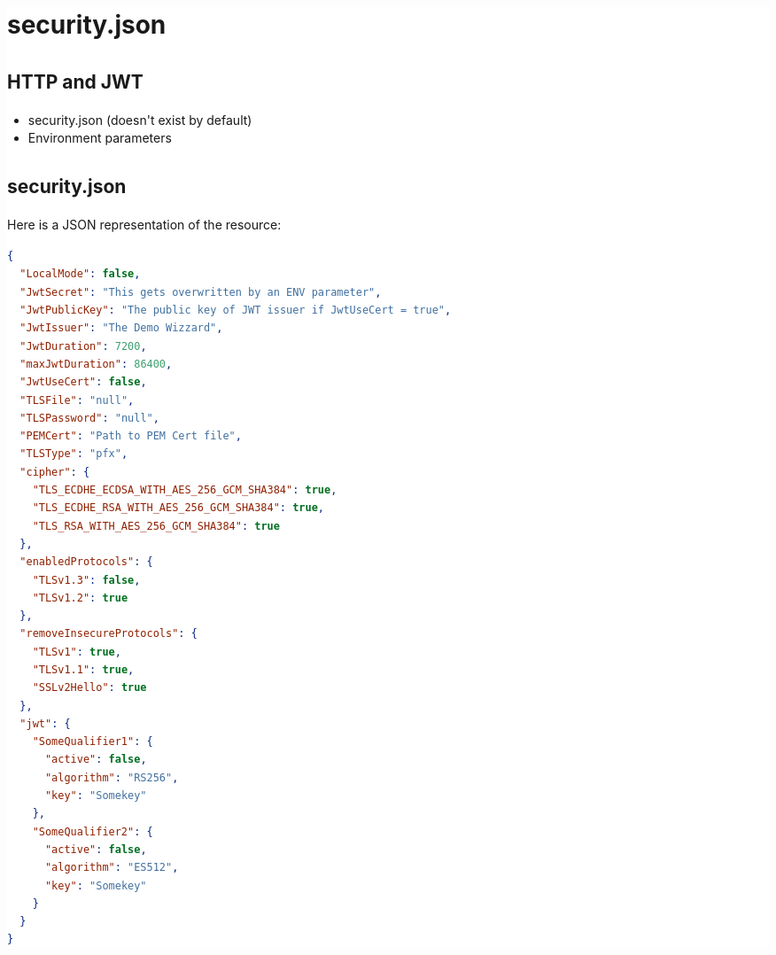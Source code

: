 # security.json

## HTTP and JWT

- security.json (doesn't exist by default)
- Environment parameters

## security.json

Here is a JSON representation of the resource:

```json
{
  "LocalMode": false,
  "JwtSecret": "This gets overwritten by an ENV parameter",
  "JwtPublicKey": "The public key of JWT issuer if JwtUseCert = true",
  "JwtIssuer": "The Demo Wizzard",
  "JwtDuration": 7200,
  "maxJwtDuration": 86400,
  "JwtUseCert": false,
  "TLSFile": "null",
  "TLSPassword": "null",
  "PEMCert": "Path to PEM Cert file",
  "TLSType": "pfx",
  "cipher": {
    "TLS_ECDHE_ECDSA_WITH_AES_256_GCM_SHA384": true,
    "TLS_ECDHE_RSA_WITH_AES_256_GCM_SHA384": true,
    "TLS_RSA_WITH_AES_256_GCM_SHA384": true
  },
  "enabledProtocols": {
    "TLSv1.3": false,
    "TLSv1.2": true
  },
  "removeInsecureProtocols": {
    "TLSv1": true,
    "TLSv1.1": true,
    "SSLv2Hello": true
  },
  "jwt": {
    "SomeQualifier1": {
      "active": false,
      "algorithm": "RS256",
      "key": "Somekey"
    },
    "SomeQualifier2": {
      "active": false,
      "algorithm": "ES512",
      "key": "Somekey"
    }
  }
}
```
